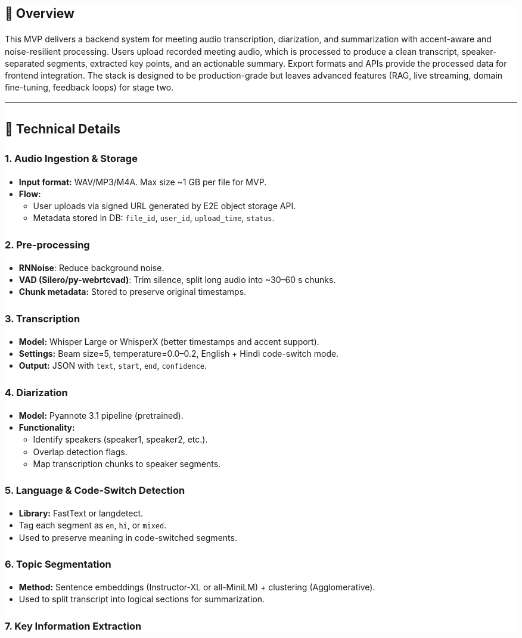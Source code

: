 ## 🎯 Overview

This MVP delivers a backend system for meeting audio transcription, diarization, and summarization with accent-aware and noise-resilient processing. Users upload recorded meeting audio, which is processed to produce a clean transcript, speaker-separated segments, extracted key points, and an actionable summary. Export formats and APIs provide the processed data for frontend integration. The stack is designed to be production-grade but leaves advanced features (RAG, live streaming, domain fine-tuning, feedback loops) for stage two.

---

## 🔧 Technical Details

### 1. **Audio Ingestion & Storage**

- **Input format:** WAV/MP3/M4A. Max size ~1 GB per file for MVP.
- **Flow:**
    - User uploads via signed URL generated by E2E object storage API.
    - Metadata stored in DB: `file_id`, `user_id`, `upload_time`, `status`.

### 2. **Pre-processing**

- **RNNoise**: Reduce background noise.
- **VAD (Silero/py-webrtcvad)**: Trim silence, split long audio into ~30–60 s chunks.
- **Chunk metadata:** Stored to preserve original timestamps.

### 3. **Transcription**

- **Model:** Whisper Large or WhisperX (better timestamps and accent support).
- **Settings:** Beam size=5, temperature=0.0–0.2, English + Hindi code-switch mode.
- **Output:** JSON with `text`, `start`, `end`, `confidence`.

### 4. **Diarization**

- **Model:** Pyannote 3.1 pipeline (pretrained).
- **Functionality:**
    - Identify speakers (speaker1, speaker2, etc.).
    - Overlap detection flags.
    - Map transcription chunks to speaker segments.

### 5. **Language & Code-Switch Detection**

- **Library:** FastText or langdetect.
- Tag each segment as `en`, `hi`, or `mixed`.
- Used to preserve meaning in code-switched segments.

### 6. **Topic Segmentation**

- **Method:** Sentence embeddings (Instructor-XL or all-MiniLM) + clustering (Agglomerative).
- Used to split transcript into logical sections for summarization.

### 7. **Key Information Extraction**
